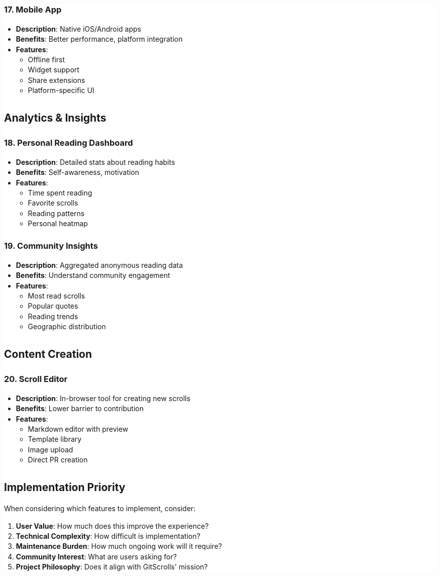 ### 17. Mobile App
- **Description**: Native iOS/Android apps
- **Benefits**: Better performance, platform integration
- **Features**:
  - Offline first
  - Widget support
  - Share extensions
  - Platform-specific UI

## Analytics & Insights

### 18. Personal Reading Dashboard
- **Description**: Detailed stats about reading habits
- **Benefits**: Self-awareness, motivation
- **Features**:
  - Time spent reading
  - Favorite scrolls
  - Reading patterns
  - Personal heatmap

### 19. Community Insights
- **Description**: Aggregated anonymous reading data
- **Benefits**: Understand community engagement
- **Features**:
  - Most read scrolls
  - Popular quotes
  - Reading trends
  - Geographic distribution

## Content Creation

### 20. Scroll Editor
- **Description**: In-browser tool for creating new scrolls
- **Benefits**: Lower barrier to contribution
- **Features**:
  - Markdown editor with preview
  - Template library
  - Image upload
  - Direct PR creation

## Implementation Priority

When considering which features to implement, consider:

1. **User Value**: How much does this improve the experience?
2. **Technical Complexity**: How difficult is implementation?
3. **Maintenance Burden**: How much ongoing work will it require?
4. **Community Interest**: What are users asking for?
5. **Project Philosophy**: Does it align with GitScrolls' mission?
